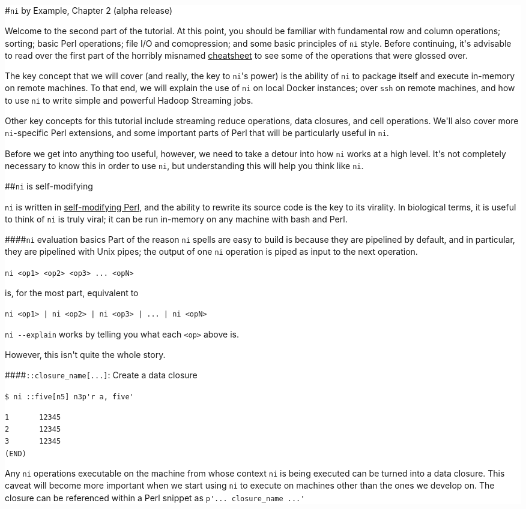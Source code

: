 #`ni` by Example, Chapter 2 (alpha release)

Welcome to the second part of the tutorial. At this point, you should be familiar with fundamental row and column operations; sorting; basic Perl operations; file I/O and comopression; and some basic principles of `ni` style. Before continuing, it's advisable to read over the first part of the horribly misnamed [cheatsheet](cheatsheet.md) to see some of the operations that were glossed over.

The key concept that we will cover (and really, the key to `ni`'s power) is the ability of `ni` to package itself and execute in-memory on remote machines. To that end, we will explain the use of `ni` on local Docker instances; over `ssh` on remote machines, and how to use `ni` to write simple and powerful Hadoop Streaming jobs. 

Other key concepts for this tutorial include streaming reduce operations, data closures, and cell operations. We'll also cover more `ni`-specific Perl extensions, and some important parts of Perl that will be particularly useful in `ni`.

Before we get into anything too useful, however, we need to take a detour into how `ni` works at a high level. It's not completely necessary to know this in order to use `ni`, but understanding this will help you think like `ni`. 

##`ni` is self-modifying

`ni` is written in [self-modifying Perl](https://github.com/spencertipping/writing-self-modifying-perl), and the ability to rewrite its source code is the key to its virality. In biological terms, it is useful to think of `ni` is truly viral; it can be run in-memory on any machine with bash and Perl.


####`ni` evaluation basics
Part of the reason `ni` spells are easy to build is because they are pipelined by default, and in particular, they are pipelined with Unix pipes; the output of one `ni` operation is piped as input to the next operation.

```
ni <op1> <op2> <op3> ... <opN>
``` 
is, for the most part, equivalent to 

```
ni <op1> | ni <op2> | ni <op3> | ... | ni <opN>
```

`ni --explain` works by telling you what each `<op>` above is.

However, this isn't quite the whole story. 

####`::closure_name[...]`: Create a data closure

`$ ni ::five[n5] n3p'r a, five'`

```
1       12345
2       12345
3       12345
(END)
```
Any `ni` operations executable on the machine from whose context `ni` is being executed can be turned into a data closure. This caveat will become more important when we start using `ni` to execute on machines other than the ones we develop on.  The closure can be referenced within a Perl snippet as  `p'... closure_name ...'`
